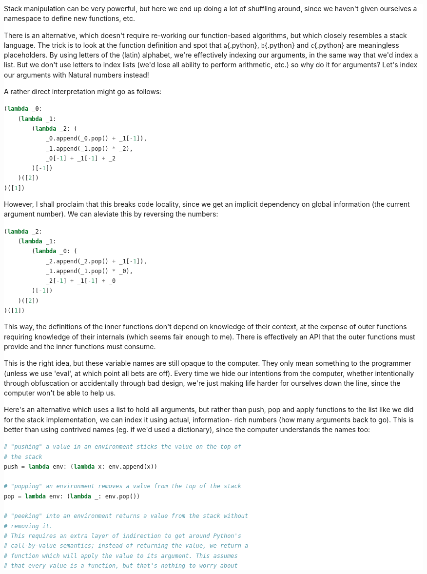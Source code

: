 Stack manipulation can be very powerful, but here we end up doing a lot of shuffling around, since we haven't given ourselves a namespace to define new functions, etc.

There is an alternative, which doesn't require re-working our function-based algorithms, but which closely resembles a stack language. The trick is to look at the function definition and spot that `a`{.python}, `b`{.python} and `c`{.python} are meaningless placeholders. By using letters of the (latin) alphabet, we're effectively indexing our arguments, in the same way that we'd index a list. But we don't use letters to index lists (we'd lose all ability to perform arithmetic, etc.) so why do it for arguments? Let's index our arguments with Natural numbers instead!

A rather direct interpretation might go as follows:

```python
(lambda _0:
    (lambda _1:
        (lambda _2: (
            _0.append(_0.pop() + _1[-1]),
            _1.append(_1.pop() * _2),
            _0[-1] + _1[-1] + _2
        )[-1])
    )([2])
)([1])
```

However, I shall proclaim that this breaks code locality, since we get an implicit dependency on global information (the current argument number). We can aleviate this by reversing the numbers:

```python
(lambda _2:
    (lambda _1:
        (lambda _0: (
            _2.append(_2.pop() + _1[-1]),
            _1.append(_1.pop() * _0),
            _2[-1] + _1[-1] + _0
        )[-1])
    )([2])
)([1])
```

This way, the definitions of the inner functions don't depend on knowledge of their context, at the expense of outer functions requiring knowledge of their internals (which seems fair enough to me). There is effectively an API that the outer functions must provide and the inner functions must consume.

This is the right idea, but these variable names are still opaque to the computer. They only mean something to the programmer (unless we use 'eval', at which point all bets are off). Every time we hide our intentions from the computer, whether intentionally through obfuscation or accidentally through bad design, we're just making life harder for ourselves down the line, since the computer won't be able to help us.

Here's an alternative which uses a list to hold all arguments, but rather than push, pop and apply functions to the list like we did for the stack implementation, we can index it using actual, information- rich  numbers (how many arguments back to go). This is better than using contrived names (eg. if we'd used a dictionary), since the computer understands the names too:

```python
# "pushing" a value in an environment sticks the value on the top of
# the stack
push = lambda env: (lambda x: env.append(x))

# "popping" an environment removes a value from the top of the stack
pop = lambda env: (lambda _: env.pop())

# "peeking" into an environment returns a value from the stack without
# removing it.
# This requires an extra layer of indirection to get around Python's
# call-by-value semantics; instead of returning the value, we return a
# function which will apply the value to its argument. This assumes
# that every value is a function, but that's nothing to worry about
```

[1]: http://tunes.org/~iepos/joy.html
